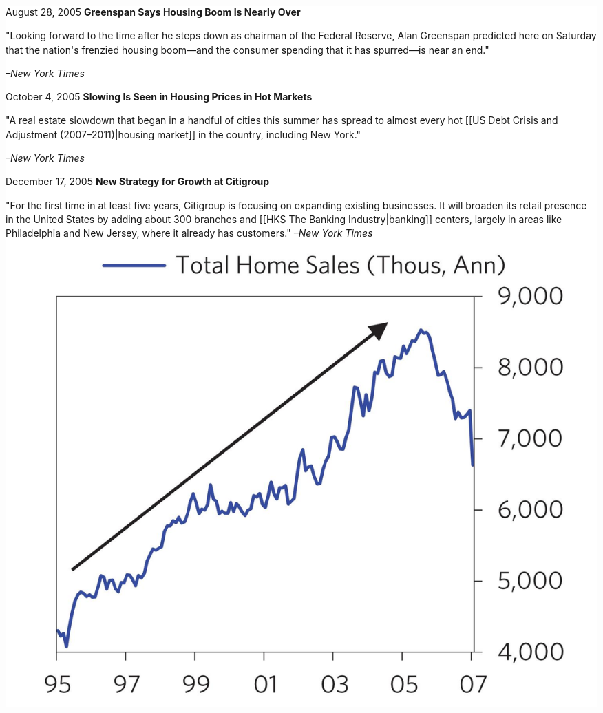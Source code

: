August 28, 2005 **Greenspan Says Housing Boom Is Nearly Over**

"Looking forward to the time after he steps down as chairman of the Federal Reserve, Alan Greenspan predicted here on Saturday that the nation's frenzied housing boom—and the consumer spending that it has spurred—is near an end."

*–New York Times*

October 4, 2005 **Slowing Is Seen in Housing Prices in Hot Markets**

"A real estate slowdown that began in a handful of cities this summer has spread to almost every hot [[US Debt Crisis and Adjustment (2007–2011)|housing market]] in the country, including New York."

*–New York Times*

December 17, 2005 **New Strategy for Growth at Citigroup**

 "For the first time in at least five years, Citigroup is focusing on expanding existing businesses. It will broaden its retail presence in the United States by adding about 300 branches and [[HKS The Banking Industry|banking]] centers, largely in areas like Philadelphia and New Jersey, where it already has customers." *–New York Times*

![](Attachments/BigDebtCycles_page_4_Figure_6.jpeg)
